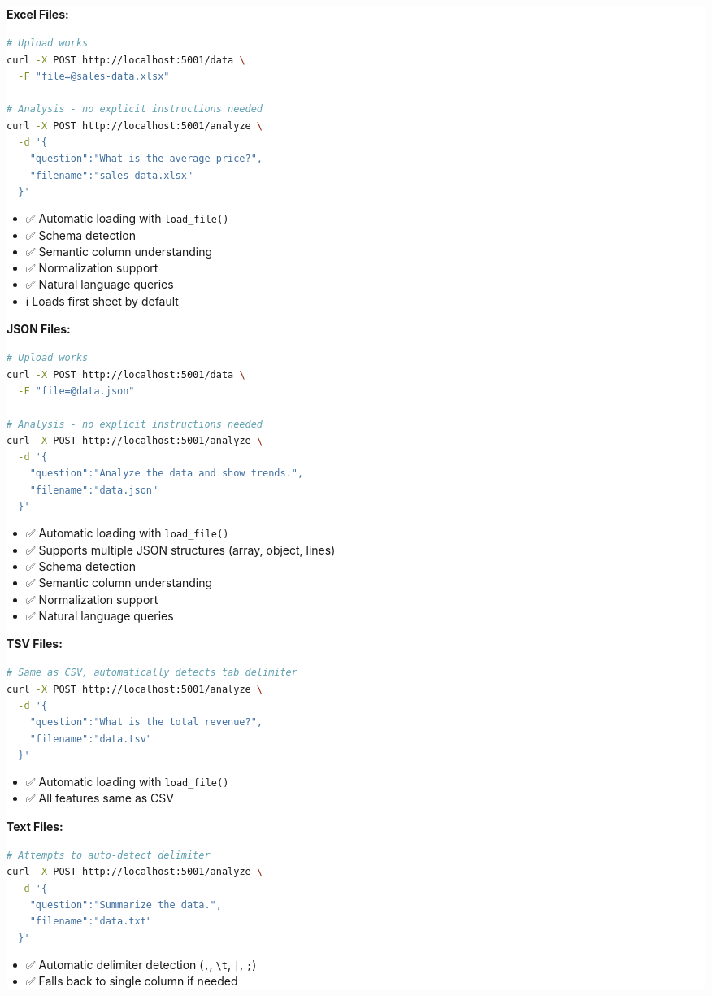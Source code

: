 **Excel Files:**
```bash
# Upload works
curl -X POST http://localhost:5001/data \
  -F "file=@sales-data.xlsx"

# Analysis - no explicit instructions needed
curl -X POST http://localhost:5001/analyze \
  -d '{
    "question":"What is the average price?",
    "filename":"sales-data.xlsx"
  }'
```
- ✅ Automatic loading with `load_file()`
- ✅ Schema detection
- ✅ Semantic column understanding
- ✅ Normalization support
- ✅ Natural language queries
- ℹ️ Loads first sheet by default

**JSON Files:**
```bash
# Upload works
curl -X POST http://localhost:5001/data \
  -F "file=@data.json"

# Analysis - no explicit instructions needed
curl -X POST http://localhost:5001/analyze \
  -d '{
    "question":"Analyze the data and show trends.",
    "filename":"data.json"
  }'
```
- ✅ Automatic loading with `load_file()`
- ✅ Supports multiple JSON structures (array, object, lines)
- ✅ Schema detection
- ✅ Semantic column understanding
- ✅ Normalization support
- ✅ Natural language queries

**TSV Files:**
```bash
# Same as CSV, automatically detects tab delimiter
curl -X POST http://localhost:5001/analyze \
  -d '{
    "question":"What is the total revenue?",
    "filename":"data.tsv"
  }'
```
- ✅ Automatic loading with `load_file()`
- ✅ All features same as CSV

**Text Files:**
```bash
# Attempts to auto-detect delimiter
curl -X POST http://localhost:5001/analyze \
  -d '{
    "question":"Summarize the data.",
    "filename":"data.txt"
  }'
```
- ✅ Automatic delimiter detection (`,`, `\t`, `|`, `;`)
- ✅ Falls back to single column if needed

